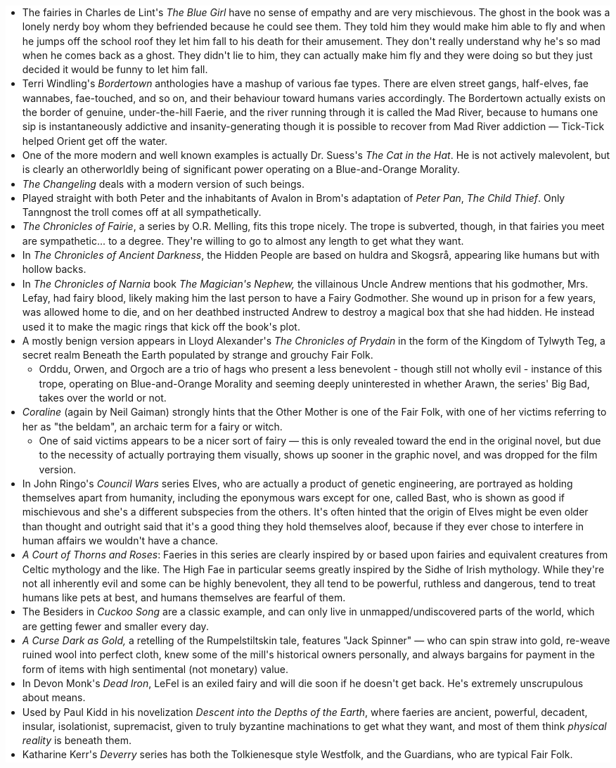 -   The fairies in Charles de Lint's _The Blue Girl_ have no sense of empathy and are very mischievous. The ghost in the book was a lonely nerdy boy whom they befriended because he could see them. They told him they would make him able to fly and when he jumps off the school roof they let him fall to his death for their amusement. They don't really understand why he's so mad when he comes back as a ghost. They didn't lie to him, they can actually make him fly and they were doing so but they just decided it would be funny to let him fall.
-   Terri Windling's _Bordertown_ anthologies have a mashup of various fae types. There are elven street gangs, half-elves, fae wannabes, fae-touched, and so on, and their behaviour toward humans varies accordingly. The Bordertown actually exists on the border of genuine, under-the-hill Faerie, and the river running through it is called the Mad River, because to humans one sip is instantaneously addictive and insanity-generating though it is possible to recover from Mad River addiction — Tick-Tick helped Orient get off the water.
-   One of the more modern and well known examples is actually Dr. Suess's _The Cat in the Hat_. He is not actively malevolent, but is clearly an otherworldly being of significant power operating on a Blue-and-Orange Morality.
-   _The Changeling_ deals with a modern version of such beings.
-   Played straight with both Peter and the inhabitants of Avalon in Brom's adaptation of _Peter Pan_, _The Child Thief_. Only Tanngnost the troll comes off at all sympathetically.
-   _The Chronicles of Fairie_, a series by O.R. Melling, fits this trope nicely. The trope is subverted, though, in that fairies you meet are sympathetic... to a degree. They're willing to go to almost any length to get what they want.
-   In _The Chronicles of Ancient Darkness_, the Hidden People are based on huldra and Skogsrå, appearing like humans but with hollow backs.
-   In _The Chronicles of Narnia_ book _The Magician's Nephew,_ the villainous Uncle Andrew mentions that his godmother, Mrs. Lefay, had fairy blood, likely making him the last person to have a Fairy Godmother. She wound up in prison for a few years, was allowed home to die, and on her deathbed instructed Andrew to destroy a magical box that she had hidden. He instead used it to make the magic rings that kick off the book's plot.
-   A mostly benign version appears in Lloyd Alexander's _The Chronicles of Prydain_ in the form of the Kingdom of Tylwyth Teg, a secret realm Beneath the Earth populated by strange and grouchy Fair Folk.
    -   Orddu, Orwen, and Orgoch are a trio of hags who present a less benevolent - though still not wholly evil - instance of this trope, operating on Blue-and-Orange Morality and seeming deeply uninterested in whether Arawn, the series' Big Bad, takes over the world or not.
-   _Coraline_ (again by Neil Gaiman) strongly hints that the Other Mother is one of the Fair Folk, with one of her victims referring to her as "the beldam", an archaic term for a fairy or witch.
    -   One of said victims appears to be a nicer sort of fairy — this is only revealed toward the end in the original novel, but due to the necessity of actually portraying them visually, shows up sooner in the graphic novel, and was dropped for the film version.
-   In John Ringo's _Council Wars_ series Elves, who are actually a product of genetic engineering, are portrayed as holding themselves apart from humanity, including the eponymous wars except for one, called Bast, who is shown as good if mischievous and she's a different subspecies from the others. It's often hinted that the origin of Elves might be even older than thought and outright said that it's a good thing they hold themselves aloof, because if they ever chose to interfere in human affairs we wouldn't have a chance.
-   _A Court of Thorns and Roses_: Faeries in this series are clearly inspired by or based upon fairies and equivalent creatures from Celtic mythology and the like. The High Fae in particular seems greatly inspired by the Sidhe of Irish mythology. While they're not all inherently evil and some can be highly benevolent, they all tend to be powerful, ruthless and dangerous, tend to treat humans like pets at best, and humans themselves are fearful of them.
-   The Besiders in _Cuckoo Song_ are a classic example, and can only live in unmapped/undiscovered parts of the world, which are getting fewer and smaller every day.
-   _A Curse Dark as Gold,_ a retelling of the Rumpelstiltskin tale, features "Jack Spinner" — who can spin straw into gold, re-weave ruined wool into perfect cloth, knew some of the mill's historical owners personally, and always bargains for payment in the form of items with high sentimental (not monetary) value.
-   In Devon Monk's _Dead Iron_, LeFel is an exiled fairy and will die soon if he doesn't get back. He's extremely unscrupulous about means.
-   Used by Paul Kidd in his novelization _Descent into the Depths of the Earth_, where faeries are ancient, powerful, decadent, insular, isolationist, supremacist, given to truly byzantine machinations to get what they want, and most of them think _physical reality_ is beneath them.
-   Katharine Kerr's _Deverry_ series has both the Tolkienesque style Westfolk, and the Guardians, who are typical Fair Folk.